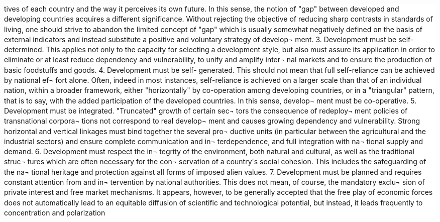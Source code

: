 tives of each country and the way it
perceives its own future. In this sense, the
notion of "gap" between developed and
developing countries acquires a different
significance. Without rejecting the objective
of reducing sharp contrasts in standards of
living, one should strive to abandon the
limited concept of "gap" which is usually
somewhat negatively defined on the basis of
external indicators and instead substitute a
positive and voluntary strategy of develop¬
ment.
3. Development must be self-
determined. This applies not only to the
capacity for selecting a development style,
but also must assure its application in order
to eliminate or at least reduce dependency
and vulnerability, to unify and amplify inter¬
nal markets and to ensure the production of
basic foodstuffs and goods.
4. Development must be self-
generated. This should not mean that full
self-reliance can be achieved by national ef¬
fort alone. Often, indeed in most instances,
self-reliance is achieved on a larger scale
than that of an individual nation, within a
broader framework, either "horizontally" by
co-operation among developing countries,
or in a "triangular" pattern, that is to say,
with the added participation of the
developed countries. In this sense, develop¬
ment must be co-operative.
5. Development must be integrated.
"Truncated" growth of certain sec¬
tors the consequence of redeploy¬
ment policies of transnational corpora¬
tions not correspond to real develop¬
ment and causes growing dependency and
vulnerability. Strong horizontal and vertical
linkages must bind together the several pro¬
ductive units (in particular between the
agricultural and the industrial sectors) and
ensure complete communication and in¬
terdependence, and full integration with na¬
tional supply and demand.
6. Development must respect the in¬
tegrity of the environment, both natural
and cultural, as well as the traditional struc¬
tures which are often necessary for the con¬
servation of a country's social cohesion.
This includes the safeguarding of the na¬
tional heritage and protection against all
forms of imposed alien values.
7. Development must be planned and
requires constant attention from and in¬
tervention by national authorities. This does
not mean, of course, the mandatory exclu¬
sion of private interest and free market
mechanisms. It appears, however, to be
generally accepted that the free play of
economic forces does not automatically lead
to an equitable diffusion of scientific and
technological potential, but instead, it leads
frequently to concentration and polarization